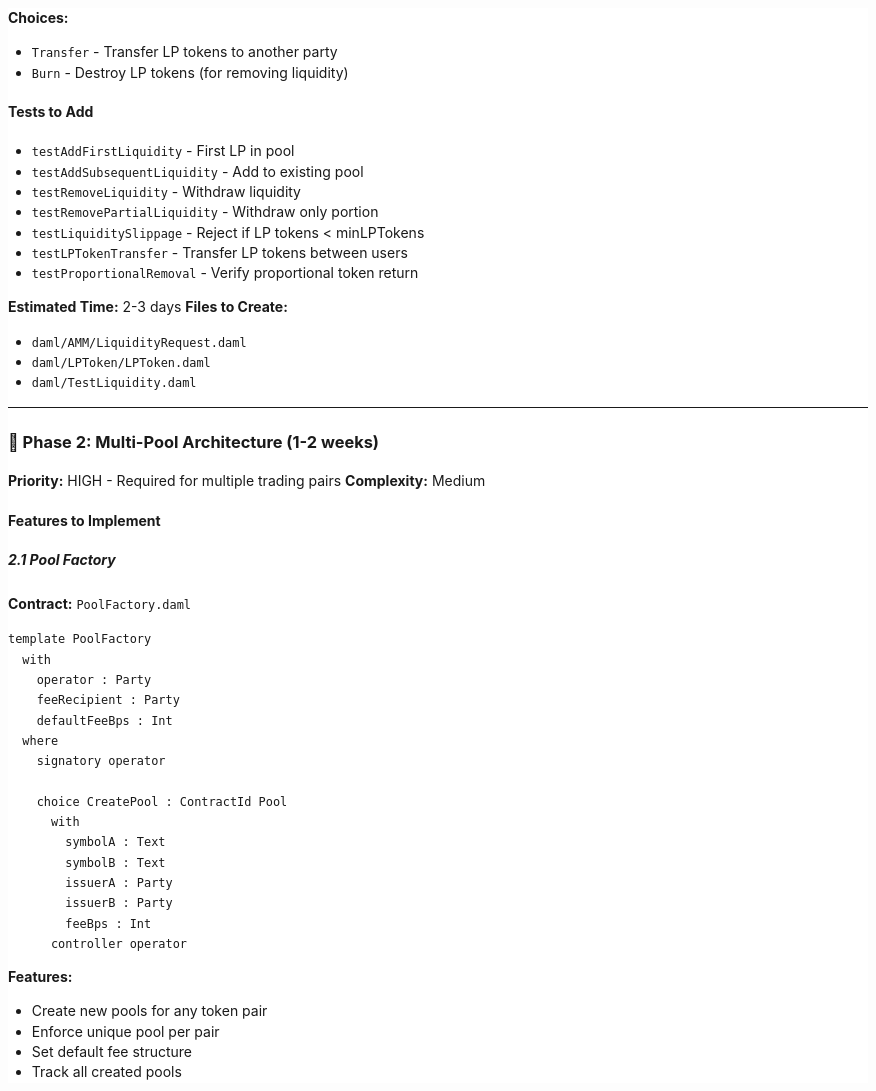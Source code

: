 **Choices:**
- `Transfer` - Transfer LP tokens to another party
- `Burn` - Destroy LP tokens (for removing liquidity)

#### Tests to Add
- `testAddFirstLiquidity` - First LP in pool
- `testAddSubsequentLiquidity` - Add to existing pool
- `testRemoveLiquidity` - Withdraw liquidity
- `testRemovePartialLiquidity` - Withdraw only portion
- `testLiquiditySlippage` - Reject if LP tokens < minLPTokens
- `testLPTokenTransfer` - Transfer LP tokens between users
- `testProportionalRemoval` - Verify proportional token return

**Estimated Time:** 2-3 days
**Files to Create:**
- `daml/AMM/LiquidityRequest.daml`
- `daml/LPToken/LPToken.daml`
- `daml/TestLiquidity.daml`

---

### 🔨 Phase 2: Multi-Pool Architecture (1-2 weeks)
**Priority:** HIGH - Required for multiple trading pairs
**Complexity:** Medium

#### Features to Implement

##### 2.1 Pool Factory
**Contract:** `PoolFactory.daml`

```daml
template PoolFactory
  with
    operator : Party
    feeRecipient : Party
    defaultFeeBps : Int
  where
    signatory operator

    choice CreatePool : ContractId Pool
      with
        symbolA : Text
        symbolB : Text
        issuerA : Party
        issuerB : Party
        feeBps : Int
      controller operator
```

**Features:**
- Create new pools for any token pair
- Enforce unique pool per pair
- Set default fee structure
- Track all created pools
